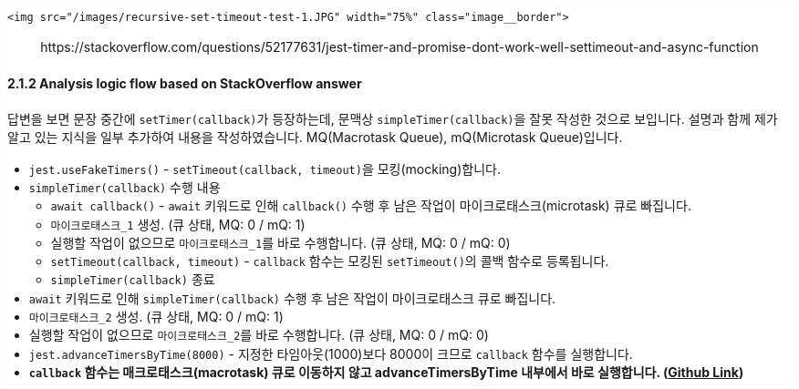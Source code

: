     <img src="/images/recursive-set-timeout-test-1.JPG" width="75%" class="image__border">
</p>
<center>https://stackoverflow.com/questions/52177631/jest-timer-and-promise-dont-work-well-settimeout-and-async-function</center>

#### 2.1.2 Analysis logic flow based on StackOverflow answer 

답변을 보면 문장 중간에 `setTimer(callback)`가 등장하는데, 문맥상 `simpleTimer(callback)`을 잘못 작성한 것으로 보입니다. 
설명과 함께 제가 알고 있는 지식을 일부 추가하여 내용을 작성하였습니다. 
MQ(Macrotask Queue), mQ(Microtask Queue)입니다. 

- `jest.useFakeTimers()` - `setTimeout(callback, timeout)`을 모킹(mocking)합니다.
- `simpleTimer(callback)` 수행 내용
    - `await callback()` - `await` 키워드로 인해 `callback()` 수행 후 남은 작업이 마이크로태스크(microtask) 큐로 빠집니다.
    - `마이크로태스크_1` 생성. (큐 상태, MQ: 0 / mQ: 1)
    - 실행할 작업이 없으므로 `마이크로태스크_1`를 바로 수행합니다. (큐 상태, MQ: 0 / mQ: 0)
    - `setTimeout(callback, timeout)` - `callback` 함수는 모킹된 `setTimeout()`의 콜백 함수로 등록됩니다.
    - `simpleTimer(callback)` 종료
- `await` 키워드로 인해 `simpleTimer(callback)` 수행 후 남은 작업이 마이크로태스크 큐로 빠집니다.
- `마이크로태스크_2` 생성. (큐 상태, MQ: 0 / mQ: 1)
- 실행할 작업이 없으므로 `마이크로태스크_2`를 바로 수행합니다. (큐 상태, MQ: 0 / mQ: 0)
- `jest.advanceTimersByTime(8000)` - 지정한 타임아웃(1000)보다 8000이 크므로 `callback` 함수를 실행합니다. 
- **`callback` 함수는 매크로태스크(macrotask) 큐로 이동하지 않고 advanceTimersByTime 내부에서 바로 실행합니다. ([Github Link][advanceTimersByTime-link])**

[advanceTimersByTime-link]: https://github.com/facebook/jest/blob/790abe71b9e342170c06a9b75783d929cdd2bb89/packages/jest-util/src/fake_timers.js#L260-L294
[stack-overflow-question-link]: https://stackoverflow.com/questions/70600151/does-spyaxios-mocked-by-jest-spyonaxios-get-make-promise-when-it-is-called
[how-to-work-javascript-async-link]: https://junhyunny.github.io/information/javascript/how-to-work-javascript-async/
[microtask-macrotask-in-javascript-link]: https://junhyunny.github.io/information/javascript/microtask-macrotask-in-javascript/